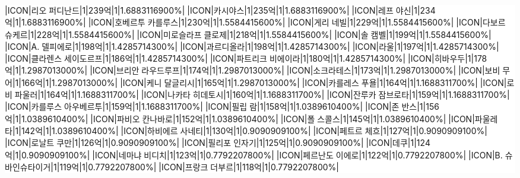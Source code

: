 |ICON|리오 퍼디난드|1|239억|1|1.6883116900%|
|ICON|카시야스|1|235억|1|1.6883116900%|
|ICON|레프 야신|1|234억|1|1.6883116900%|
|ICON|호베르투 카를루스|1|230억|1|1.5584415600%|
|ICON|게리 네빌|1|229억|1|1.5584415600%|
|ICON|다보르 슈케르|1|228억|1|1.5584415600%|
|ICON|미로슬라프 클로제|1|218억|1|1.5584415600%|
|ICON|솔 캠벨|1|199억|1|1.5584415600%|
|ICON|A. 델피에로|1|198억|1|1.4285714300%|
|ICON|과르디올라|1|198억|1|1.4285714300%|
|ICON|라울|1|197억|1|1.4285714300%|
|ICON|클라렌스 세이도르프|1|186억|1|1.4285714300%|
|ICON|파트리크 비에이라|1|180억|1|1.4285714300%|
|ICON|히바우두|1|178억|1|1.2987013000%|
|ICON|브리안 라우드루프|1|174억|1|1.2987013000%|
|ICON|소크라테스|1|173억|1|1.2987013000%|
|ICON|보비 무어|1|166억|1|1.2987013000%|
|ICON|케니 달글리시|1|165억|1|1.2987013000%|
|ICON|카를레스 푸욜|1|164억|1|1.1688311700%|
|ICON|로비 파울러|1|164억|1|1.1688311700%|
|ICON|나카타 히데토시|1|160억|1|1.1688311700%|
|ICON|잔루카 잠브로타|1|159억|1|1.1688311700%|
|ICON|카를루스 아우베르투|1|159억|1|1.1688311700%|
|ICON|필립 람|1|158억|1|1.0389610400%|
|ICON|존 반스|1|156억|1|1.0389610400%|
|ICON|파비오 칸나바로|1|152억|1|1.0389610400%|
|ICON|폴 스콜스|1|145억|1|1.0389610400%|
|ICON|파울레타|1|142억|1|1.0389610400%|
|ICON|하비에르 사네티|1|130억|1|0.9090909100%|
|ICON|페트르 체흐|1|127억|1|0.9090909100%|
|ICON|로날트 쿠만|1|126억|1|0.9090909100%|
|ICON|필리포 인자기|1|125억|1|0.9090909100%|
|ICON|데쿠|1|124억|1|0.9090909100%|
|ICON|네마냐 비디치|1|123억|1|0.7792207800%|
|ICON|페르난도 이에로|1|122억|1|0.7792207800%|
|ICON|B. 슈바인슈타이거|1|119억|1|0.7792207800%|
|ICON|프랑크 더부르|1|118억|1|0.7792207800%|